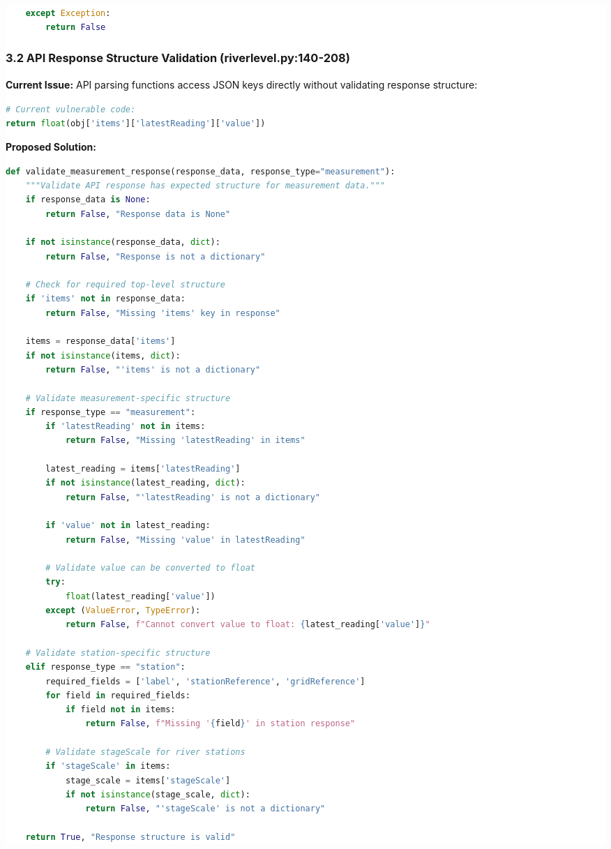 ```python
    except Exception:
        return False
```

### 3.2 API Response Structure Validation (riverlevel.py:140-208)

**Current Issue:**
API parsing functions access JSON keys directly without validating response structure:
```python
# Current vulnerable code:
return float(obj['items']['latestReading']['value'])
```

**Proposed Solution:**
```python
def validate_measurement_response(response_data, response_type="measurement"):
    """Validate API response has expected structure for measurement data."""
    if response_data is None:
        return False, "Response data is None"
    
    if not isinstance(response_data, dict):
        return False, "Response is not a dictionary"
    
    # Check for required top-level structure
    if 'items' not in response_data:
        return False, "Missing 'items' key in response"
    
    items = response_data['items']
    if not isinstance(items, dict):
        return False, "'items' is not a dictionary"
    
    # Validate measurement-specific structure
    if response_type == "measurement":
        if 'latestReading' not in items:
            return False, "Missing 'latestReading' in items"
        
        latest_reading = items['latestReading']
        if not isinstance(latest_reading, dict):
            return False, "'latestReading' is not a dictionary"
        
        if 'value' not in latest_reading:
            return False, "Missing 'value' in latestReading"
        
        # Validate value can be converted to float
        try:
            float(latest_reading['value'])
        except (ValueError, TypeError):
            return False, f"Cannot convert value to float: {latest_reading['value']}"
    
    # Validate station-specific structure
    elif response_type == "station":
        required_fields = ['label', 'stationReference', 'gridReference']
        for field in required_fields:
            if field not in items:
                return False, f"Missing '{field}' in station response"
        
        # Validate stageScale for river stations
        if 'stageScale' in items:
            stage_scale = items['stageScale']
            if not isinstance(stage_scale, dict):
                return False, "'stageScale' is not a dictionary"
    
    return True, "Response structure is valid"
```